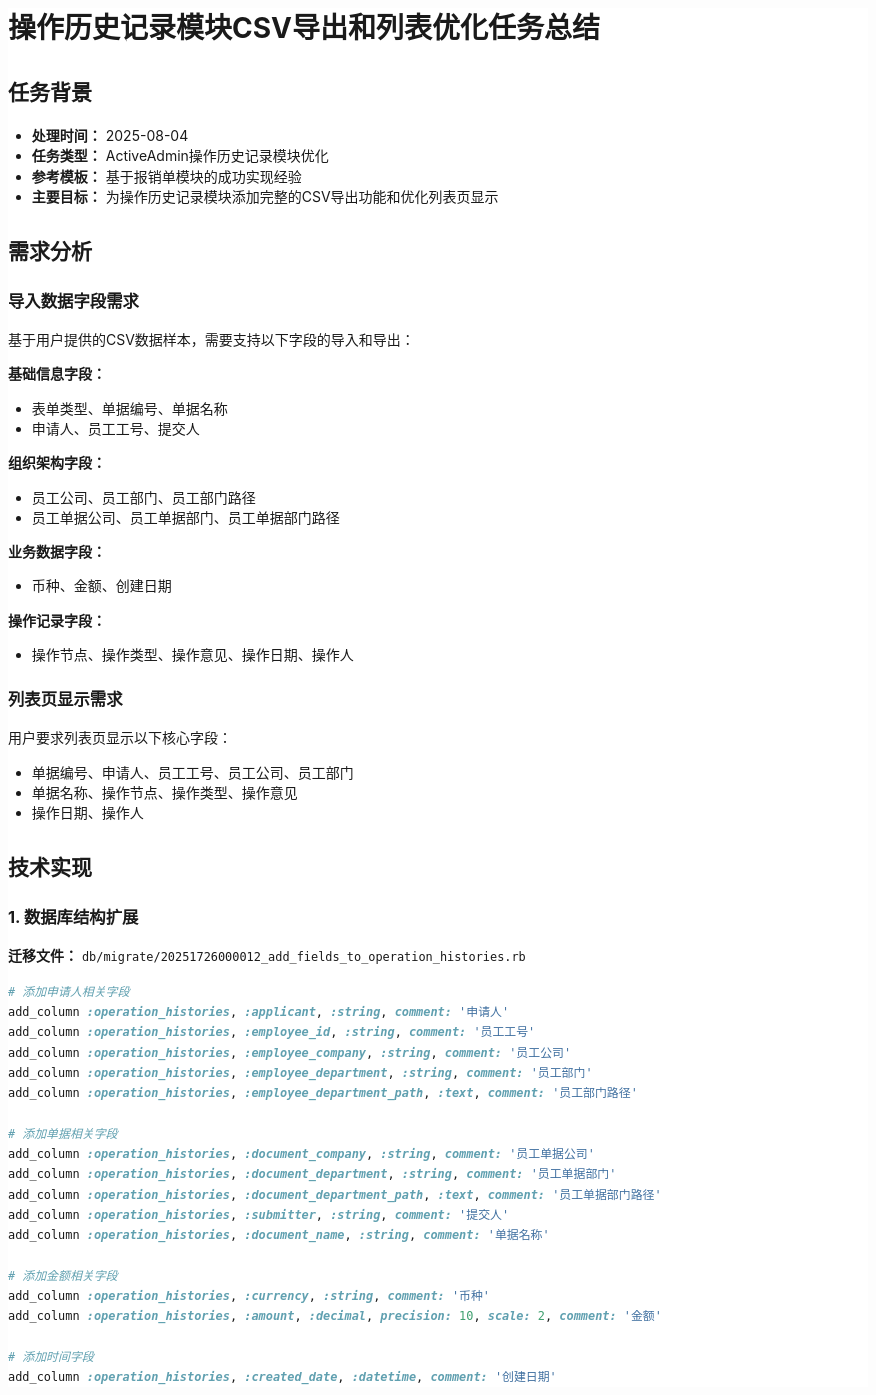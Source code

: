# 操作历史记录模块CSV导出和列表优化任务总结

## 任务背景
- **处理时间：** 2025-08-04
- **任务类型：** ActiveAdmin操作历史记录模块优化
- **参考模板：** 基于报销单模块的成功实现经验
- **主要目标：** 为操作历史记录模块添加完整的CSV导出功能和优化列表页显示

## 需求分析

### 导入数据字段需求
基于用户提供的CSV数据样本，需要支持以下字段的导入和导出：

**基础信息字段：**
- 表单类型、单据编号、单据名称
- 申请人、员工工号、提交人

**组织架构字段：**
- 员工公司、员工部门、员工部门路径
- 员工单据公司、员工单据部门、员工单据部门路径

**业务数据字段：**
- 币种、金额、创建日期

**操作记录字段：**
- 操作节点、操作类型、操作意见、操作日期、操作人

### 列表页显示需求
用户要求列表页显示以下核心字段：
- 单据编号、申请人、员工工号、员工公司、员工部门
- 单据名称、操作节点、操作类型、操作意见
- 操作日期、操作人

## 技术实现

### 1. 数据库结构扩展

**迁移文件：** `db/migrate/20251726000012_add_fields_to_operation_histories.rb`

```ruby
# 添加申请人相关字段
add_column :operation_histories, :applicant, :string, comment: '申请人'
add_column :operation_histories, :employee_id, :string, comment: '员工工号'
add_column :operation_histories, :employee_company, :string, comment: '员工公司'
add_column :operation_histories, :employee_department, :string, comment: '员工部门'
add_column :operation_histories, :employee_department_path, :text, comment: '员工部门路径'

# 添加单据相关字段
add_column :operation_histories, :document_company, :string, comment: '员工单据公司'
add_column :operation_histories, :document_department, :string, comment: '员工单据部门'
add_column :operation_histories, :document_department_path, :text, comment: '员工单据部门路径'
add_column :operation_histories, :submitter, :string, comment: '提交人'
add_column :operation_histories, :document_name, :string, comment: '单据名称'

# 添加金额相关字段
add_column :operation_histories, :currency, :string, comment: '币种'
add_column :operation_histories, :amount, :decimal, precision: 10, scale: 2, comment: '金额'

# 添加时间字段
add_column :operation_histories, :created_date, :datetime, comment: '创建日期'
```
